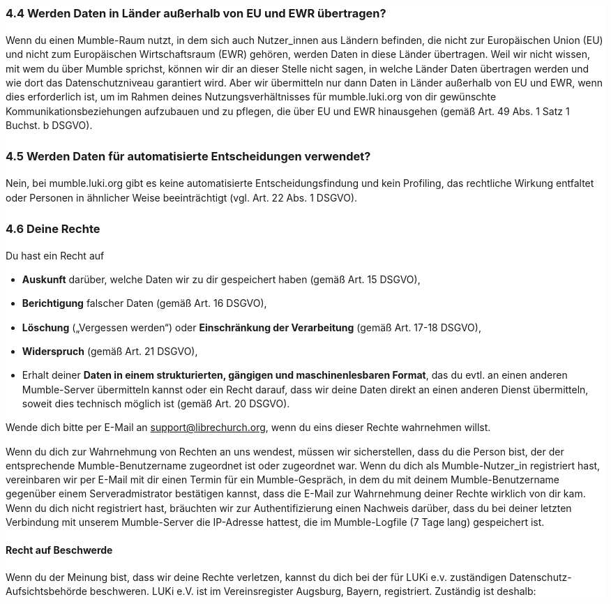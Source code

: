 ### 4.4 Werden Daten in Länder außerhalb von EU und EWR übertragen?

Wenn du einen Mumble-Raum nutzt, in dem sich auch Nutzer\_innen aus Ländern befinden, die nicht zur Europäischen Union (EU) und nicht zum Europäischen Wirtschaftsraum (EWR) gehören, werden Daten in diese Länder übertragen. Weil wir nicht wissen, mit wem du über Mumble sprichst, können wir dir an dieser Stelle nicht sagen, in welche Länder Daten übertragen werden und wie dort das Datenschutzniveau garantiert wird. Aber wir übermitteln nur dann Daten in Länder außerhalb von EU und EWR, wenn dies erforderlich ist, um im Rahmen deines Nutzungsverhältnisses für mumble.luki.org von dir gewünschte Kommunikationsbeziehungen aufzubauen und zu pflegen, die über EU und EWR hinausgehen (gemäß Art. 49 Abs. 1 Satz 1 Buchst. b DSGVO).

### 4.5 Werden Daten für automatisierte Entscheidungen verwendet?

Nein, bei mumble.luki.org gibt es keine automatisierte Entscheidungsfindung und kein Profiling, das rechtliche Wirkung entfaltet oder Personen in ähnlicher Weise beeinträchtigt (vgl. Art. 22 Abs. 1 DSGVO).

### 4.6 Deine Rechte

Du hast ein Recht auf  

- **Auskunft** darüber, welche Daten wir zu dir gespeichert haben (gemäß Art. 15 DSGVO),

- **Berichtigung** falscher Daten (gemäß Art. 16 DSGVO),

- **Löschung** („Vergessen werden“) oder **Einschränkung der Verarbeitung** (gemäß Art. 17-18 DSGVO),

- **Widerspruch** (gemäß Art. 21 DSGVO),

- Erhalt deiner **Daten in einem strukturierten, gängigen und maschinenlesbaren Format**,  das du evtl. an einen anderen Mumble-Server übermitteln kannst oder ein Recht darauf, dass wir deine Daten direkt an einen anderen Dienst übermitteln, soweit dies technisch möglich ist (gemäß Art. 20 
  DSGVO).

Wende dich bitte per E-Mail an [&#x73;&#x75;&#x70;&#x70;&#x6F;&#x72;&#x74;&#x40;&#x6C;&#x69;&#x62;&#x72;&#x65;&#x63;&#x68;&#x75;&#x72;&#x63;&#x68;&#x2E;&#x6F;&#x72;&#x67;](mailto:&#x73;&#x75;&#x70;&#x70;&#x6F;&#x72;&#x74;&#x40;&#x6C;&#x69;&#x62;&#x72;&#x65;&#x63;&#x68;&#x75;&#x72;&#x63;&#x68;&#x2E;&#x6F;&#x72;&#x67;), wenn du eins dieser Rechte wahrnehmen willst.

Wenn du dich zur Wahrnehmung von Rechten an uns wendest, müssen wir 
sicherstellen, dass du die Person bist, der der entsprechende Mumble-Benutzername zugeordnet ist oder zugeordnet war. Wenn du dich als Mumble-Nutzer\_in registriert hast, vereinbaren wir per E-Mail mit dir einen Termin für ein Mumble-Gespräch, in dem du mit deinem Mumble-Benutzername gegenüber einem Serveradmistrator bestätigen kannst, dass die E-Mail zur Wahrnehmung deiner Rechte wirklich von dir kam. Wenn du dich nicht registriert hast, bräuchten wir zur Authentifizierung einen Nachweis darüber, dass du bei deiner letzten Verbindung mit unserem Mumble-Server die IP-Adresse hattest, die im Mumble-Logfile (7 Tage lang) gespeichert ist.

#### Recht auf Beschwerde

Wenn du der Meinung bist, dass wir deine Rechte verletzen, kannst du dich bei der für LUKi e.v. zuständigen Datenschutz-Aufsichtsbehörde beschweren. LUKi e.V. ist im Vereinsregister Augsburg, Bayern, registriert. Zuständig ist deshalb:
